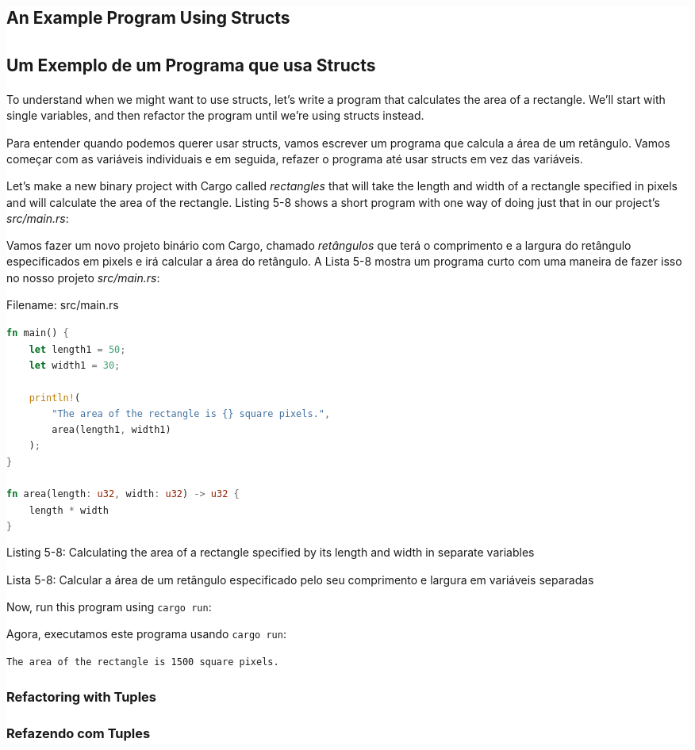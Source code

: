 ## An Example Program Using Structs
## Um Exemplo de um Programa que usa Structs

To understand when we might want to use structs, let’s write a program that
calculates the area of a rectangle. We’ll start with single variables, and then
refactor the program until we’re using structs instead.

Para entender quando podemos querer usar structs, vamos escrever um programa 
que calcula a área de um retângulo. Vamos começar com as variáveis individuais
e em seguida, refazer o programa até usar structs em vez das variáveis.

Let’s make a new binary project with Cargo called *rectangles* that will take
the length and width of a rectangle specified in pixels and will calculate the
area of the rectangle. Listing 5-8 shows a short program with one way of doing
just that in our project’s *src/main.rs*:

Vamos fazer um novo projeto binário com Cargo, chamado *retângulos* que terá
o comprimento e a largura do retângulo especificados em pixels e irá calcular a 
área do retângulo. A Lista 5-8 mostra um programa curto com uma maneira de 
fazer isso no nosso projeto *src/main.rs*:

<span class="filename">Filename: src/main.rs</span>

```rust
fn main() {
    let length1 = 50;
    let width1 = 30;

    println!(
        "The area of the rectangle is {} square pixels.",
        area(length1, width1)
    );
}

fn area(length: u32, width: u32) -> u32 {
    length * width
}
```

<span class="caption">Listing 5-8: Calculating the area of a rectangle
specified by its length and width in separate variables</span>

<span class="caption">Lista 5-8: Calcular a área de um retângulo 
especificado pelo seu comprimento e largura em variáveis separadas</span>

Now, run this program using `cargo run`:

Agora, executamos este programa usando `cargo run`:

```text
The area of the rectangle is 1500 square pixels.
```

### Refactoring with Tuples
### Refazendo com Tuples
